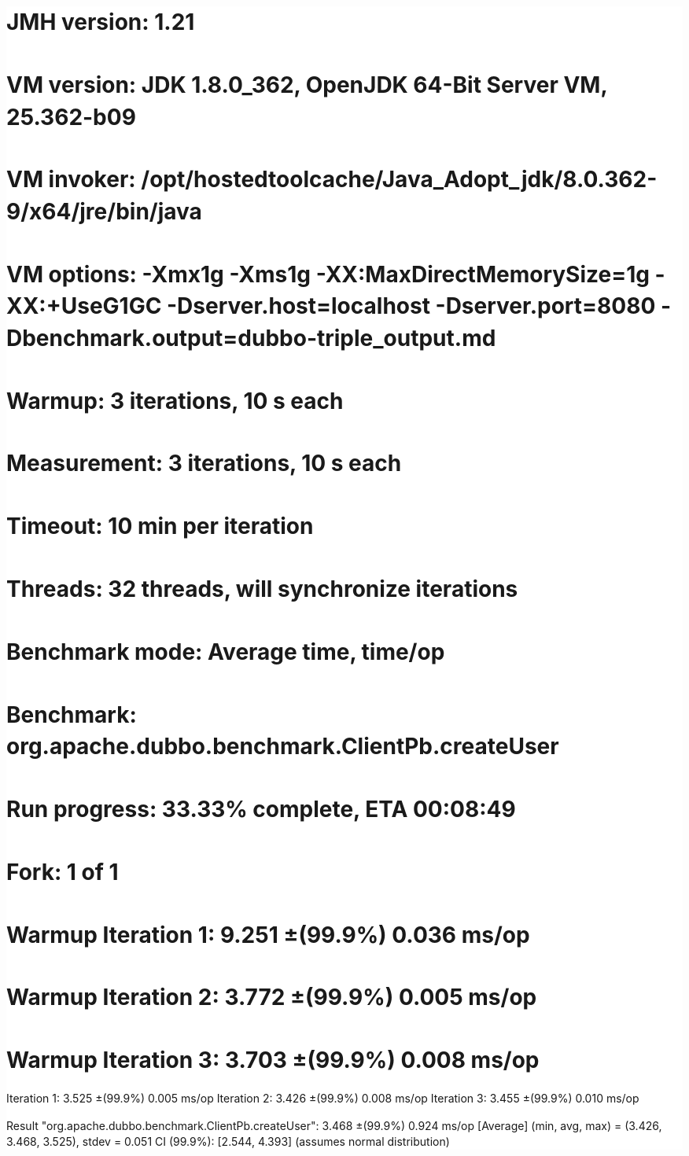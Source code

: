 
# JMH version: 1.21
# VM version: JDK 1.8.0_362, OpenJDK 64-Bit Server VM, 25.362-b09
# VM invoker: /opt/hostedtoolcache/Java_Adopt_jdk/8.0.362-9/x64/jre/bin/java
# VM options: -Xmx1g -Xms1g -XX:MaxDirectMemorySize=1g -XX:+UseG1GC -Dserver.host=localhost -Dserver.port=8080 -Dbenchmark.output=dubbo-triple_output.md
# Warmup: 3 iterations, 10 s each
# Measurement: 3 iterations, 10 s each
# Timeout: 10 min per iteration
# Threads: 32 threads, will synchronize iterations
# Benchmark mode: Average time, time/op
# Benchmark: org.apache.dubbo.benchmark.ClientPb.createUser

# Run progress: 33.33% complete, ETA 00:08:49
# Fork: 1 of 1
# Warmup Iteration   1: 9.251 ±(99.9%) 0.036 ms/op
# Warmup Iteration   2: 3.772 ±(99.9%) 0.005 ms/op
# Warmup Iteration   3: 3.703 ±(99.9%) 0.008 ms/op
Iteration   1: 3.525 ±(99.9%) 0.005 ms/op
Iteration   2: 3.426 ±(99.9%) 0.008 ms/op
Iteration   3: 3.455 ±(99.9%) 0.010 ms/op


Result "org.apache.dubbo.benchmark.ClientPb.createUser":
  3.468 ±(99.9%) 0.924 ms/op [Average]
  (min, avg, max) = (3.426, 3.468, 3.525), stdev = 0.051
  CI (99.9%): [2.544, 4.393] (assumes normal distribution)
